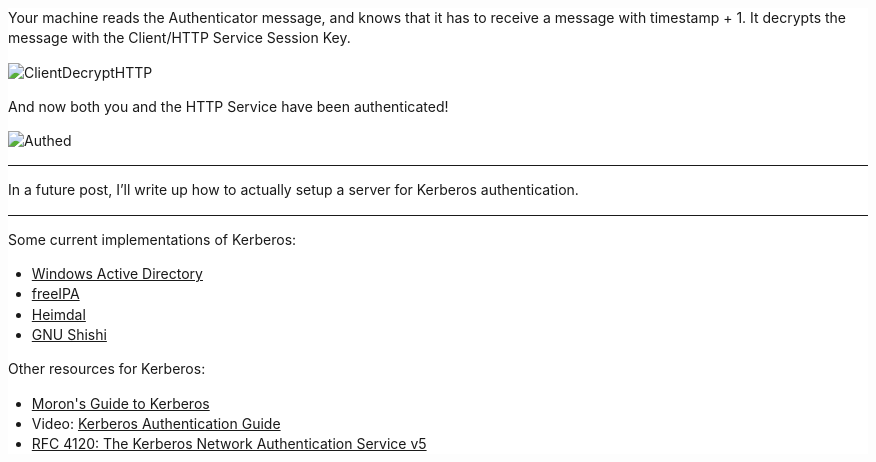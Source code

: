 Your machine reads the Authenticator message, and knows that it has to receive a message with timestamp + 1. It decrypts the message with the Client/HTTP Service Session Key.

<img class="displayed" src="/assets/images/Kerb.013.jpg" width="500" height="400" alt="ClientDecryptHTTP"/>

And now both you and the HTTP Service have been authenticated!

<img class="displayed" src="/assets/images/Kerb.014.jpg" width="500" height="400" alt="Authed"/>

---

In a future post, I’ll write up how to actually setup a server for Kerberos authentication.


---

Some current implementations of Kerberos:

* [Windows Active Directory](http://technet.microsoft.com/en-us/library/bb742516.aspx)
* [freeIPA](http://freeipa.org)
* [Heimdal](http://www.h5l.org/) 
* [GNU Shishi](http://www.gnu.org/software/shishi/)

Other resources for Kerberos:

* [Moron's Guide to Kerberos](http://content.hccfl.edu/pollock/AUnixSec/MoronsGuideToKerberos.htm)
* Video: [Kerberos Authentication Guide](http://www.youtube.com/watch?v=7-LjpO2nTJo)
* [RFC 4120: The Kerberos Network Authentication Service v5](http://www.ietf.org/rfc/rfc4120.txt)


[Greek]: "http://en.wikipedia.org/wiki/Kerberos_(protocol)#History_and_development"